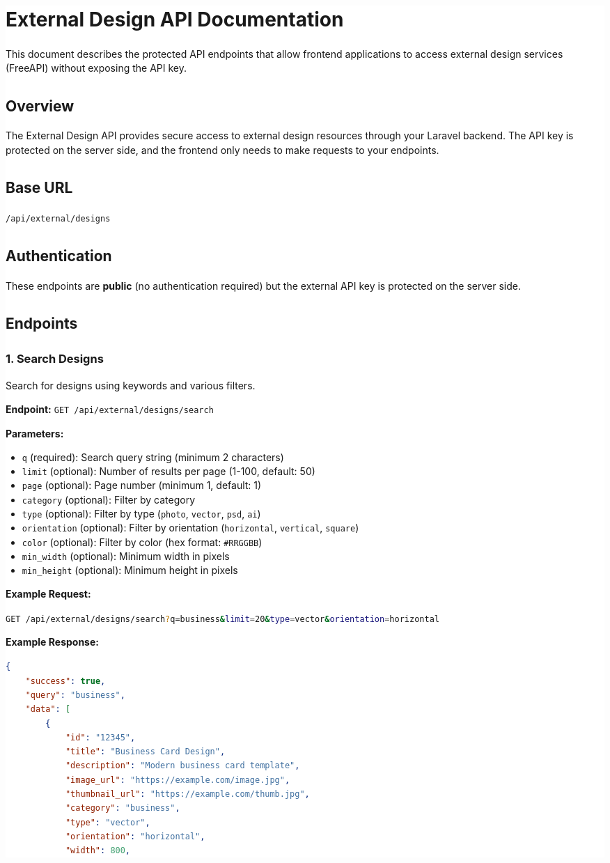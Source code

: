 # External Design API Documentation

This document describes the protected API endpoints that allow frontend applications to access external design services (FreeAPI) without exposing the API key.

## Overview

The External Design API provides secure access to external design resources through your Laravel backend. The API key is protected on the server side, and the frontend only needs to make requests to your endpoints.

## Base URL

```
/api/external/designs
```

## Authentication

These endpoints are **public** (no authentication required) but the external API key is protected on the server side.

## Endpoints

### 1. Search Designs

Search for designs using keywords and various filters.

**Endpoint:** `GET /api/external/designs/search`

**Parameters:**

-   `q` (required): Search query string (minimum 2 characters)
-   `limit` (optional): Number of results per page (1-100, default: 50)
-   `page` (optional): Page number (minimum 1, default: 1)
-   `category` (optional): Filter by category
-   `type` (optional): Filter by type (`photo`, `vector`, `psd`, `ai`)
-   `orientation` (optional): Filter by orientation (`horizontal`, `vertical`, `square`)
-   `color` (optional): Filter by color (hex format: `#RRGGBB`)
-   `min_width` (optional): Minimum width in pixels
-   `min_height` (optional): Minimum height in pixels

**Example Request:**

```bash
GET /api/external/designs/search?q=business&limit=20&type=vector&orientation=horizontal
```

**Example Response:**

```json
{
    "success": true,
    "query": "business",
    "data": [
        {
            "id": "12345",
            "title": "Business Card Design",
            "description": "Modern business card template",
            "image_url": "https://example.com/image.jpg",
            "thumbnail_url": "https://example.com/thumb.jpg",
            "category": "business",
            "type": "vector",
            "orientation": "horizontal",
            "width": 800,
```